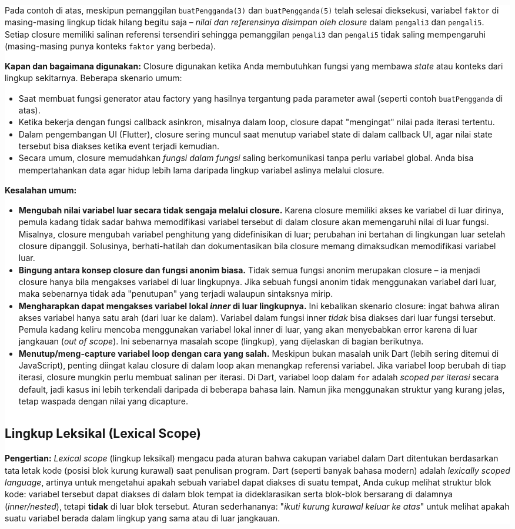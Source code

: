 Pada contoh di atas, meskipun pemanggilan `buatPengganda(3)` dan `buatPengganda(5)` telah selesai dieksekusi, variabel `faktor` di masing-masing lingkup tidak hilang begitu saja – *nilai dan referensinya disimpan oleh closure* dalam `pengali3` dan `pengali5`. Setiap closure memiliki salinan referensi tersendiri sehingga pemanggilan `pengali3` dan `pengali5` tidak saling mempengaruhi (masing-masing punya konteks `faktor` yang berbeda).

**Kapan dan bagaimana digunakan:** Closure digunakan ketika Anda membutuhkan fungsi yang membawa *state* atau konteks dari lingkup sekitarnya. Beberapa skenario umum:

* Saat membuat fungsi generator atau factory yang hasilnya tergantung pada parameter awal (seperti contoh `buatPengganda` di atas).
* Ketika bekerja dengan fungsi callback asinkron, misalnya dalam loop, closure dapat "mengingat" nilai pada iterasi tertentu.
* Dalam pengembangan UI (Flutter), closure sering muncul saat menutup variabel state di dalam callback UI, agar nilai state tersebut bisa diakses ketika event terjadi kemudian.
* Secara umum, closure memudahkan *fungsi dalam fungsi* saling berkomunikasi tanpa perlu variabel global. Anda bisa mempertahankan data agar hidup lebih lama daripada lingkup variabel aslinya melalui closure.

**Kesalahan umum:**

* **Mengubah nilai variabel luar secara tidak sengaja melalui closure.** Karena closure memiliki akses ke variabel di luar dirinya, pemula kadang tidak sadar bahwa memodifikasi variabel tersebut di dalam closure akan memengaruhi nilai di luar fungsi. Misalnya, closure mengubah variabel penghitung yang didefinisikan di luar; perubahan ini bertahan di lingkungan luar setelah closure dipanggil. Solusinya, berhati-hatilah dan dokumentasikan bila closure memang dimaksudkan memodifikasi variabel luar.
* **Bingung antara konsep closure dan fungsi anonim biasa.** Tidak semua fungsi anonim merupakan closure – ia menjadi closure hanya bila mengakses variabel di luar lingkupnya. Jika sebuah fungsi anonim tidak menggunakan variabel dari luar, maka sebenarnya tidak ada "penutupan" yang terjadi walaupun sintaksnya mirip.
* **Mengharapkan dapat mengakses variabel lokal *inner* di luar lingkupnya.** Ini kebalikan skenario closure: ingat bahwa aliran akses variabel hanya satu arah (dari luar ke dalam). Variabel dalam fungsi inner *tidak* bisa diakses dari luar fungsi tersebut. Pemula kadang keliru mencoba menggunakan variabel lokal inner di luar, yang akan menyebabkan error karena di luar jangkauan (*out of scope*). Ini sebenarnya masalah scope (lingkup), yang dijelaskan di bagian berikutnya.
* **Menutup/meng-capture variabel loop dengan cara yang salah.** Meskipun bukan masalah unik Dart (lebih sering ditemui di JavaScript), penting diingat kalau closure di dalam loop akan menangkap referensi variabel. Jika variabel loop berubah di tiap iterasi, closure mungkin perlu membuat salinan per iterasi. Di Dart, variabel loop dalam `for` adalah *scoped per iterasi* secara default, jadi kasus ini lebih terkendali daripada di beberapa bahasa lain. Namun jika menggunakan struktur yang kurang jelas, tetap waspada dengan nilai yang dicapture.

## Lingkup Leksikal (Lexical Scope)

**Pengertian:** *Lexical scope* (lingkup leksikal) mengacu pada aturan bahwa cakupan variabel dalam Dart ditentukan berdasarkan tata letak kode (posisi blok kurung kurawal) saat penulisan program. Dart (seperti banyak bahasa modern) adalah *lexically scoped language*, artinya untuk mengetahui apakah sebuah variabel dapat diakses di suatu tempat, Anda cukup melihat struktur blok kode: variabel tersebut dapat diakses di dalam blok tempat ia dideklarasikan serta blok-blok bersarang di dalamnya (*inner/nested*), tetapi **tidak** di luar blok tersebut. Aturan sederhananya: "*ikuti kurung kurawal keluar ke atas*" untuk melihat apakah suatu variabel berada dalam lingkup yang sama atau di luar jangkauan.

